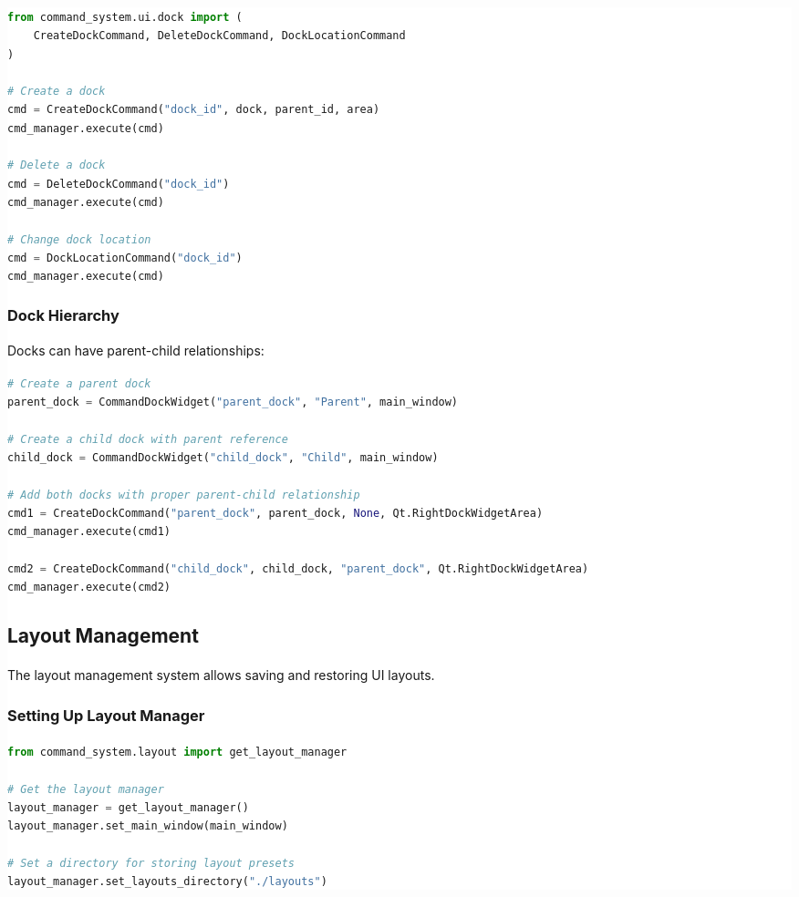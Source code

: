 ```python
from command_system.ui.dock import (
    CreateDockCommand, DeleteDockCommand, DockLocationCommand
)

# Create a dock
cmd = CreateDockCommand("dock_id", dock, parent_id, area)
cmd_manager.execute(cmd)

# Delete a dock
cmd = DeleteDockCommand("dock_id")
cmd_manager.execute(cmd)

# Change dock location
cmd = DockLocationCommand("dock_id")
cmd_manager.execute(cmd)
```

### Dock Hierarchy

Docks can have parent-child relationships:

```python
# Create a parent dock
parent_dock = CommandDockWidget("parent_dock", "Parent", main_window)

# Create a child dock with parent reference
child_dock = CommandDockWidget("child_dock", "Child", main_window)

# Add both docks with proper parent-child relationship
cmd1 = CreateDockCommand("parent_dock", parent_dock, None, Qt.RightDockWidgetArea)
cmd_manager.execute(cmd1)

cmd2 = CreateDockCommand("child_dock", child_dock, "parent_dock", Qt.RightDockWidgetArea)
cmd_manager.execute(cmd2)
```

## Layout Management

The layout management system allows saving and restoring UI layouts.

### Setting Up Layout Manager

```python
from command_system.layout import get_layout_manager

# Get the layout manager
layout_manager = get_layout_manager()
layout_manager.set_main_window(main_window)

# Set a directory for storing layout presets
layout_manager.set_layouts_directory("./layouts")
```
